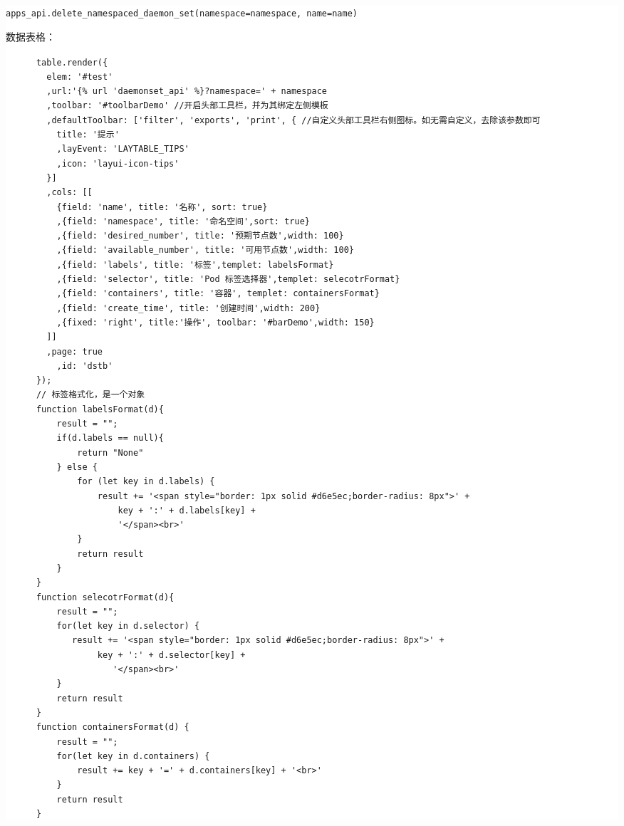 ```
apps_api.delete_namespaced_daemon_set(namespace=namespace, name=name)
```

数据表格：

```
      table.render({
        elem: '#test'
        ,url:'{% url 'daemonset_api' %}?namespace=' + namespace
        ,toolbar: '#toolbarDemo' //开启头部工具栏，并为其绑定左侧模板
        ,defaultToolbar: ['filter', 'exports', 'print', { //自定义头部工具栏右侧图标。如无需自定义，去除该参数即可
          title: '提示'
          ,layEvent: 'LAYTABLE_TIPS'
          ,icon: 'layui-icon-tips'
        }]
        ,cols: [[
          {field: 'name', title: '名称', sort: true}
          ,{field: 'namespace', title: '命名空间',sort: true}
          ,{field: 'desired_number', title: '预期节点数',width: 100}
          ,{field: 'available_number', title: '可用节点数',width: 100}
          ,{field: 'labels', title: '标签',templet: labelsFormat}
          ,{field: 'selector', title: 'Pod 标签选择器',templet: selecotrFormat}
          ,{field: 'containers', title: '容器', templet: containersFormat}
          ,{field: 'create_time', title: '创建时间',width: 200}
          ,{fixed: 'right', title:'操作', toolbar: '#barDemo',width: 150}
        ]]
        ,page: true
          ,id: 'dstb'
      });
      // 标签格式化，是一个对象
      function labelsFormat(d){
          result = "";
          if(d.labels == null){
              return "None"
          } else {
              for (let key in d.labels) {
                  result += '<span style="border: 1px solid #d6e5ec;border-radius: 8px">' +
                      key + ':' + d.labels[key] +
                      '</span><br>'
              }
              return result
          }
      }
      function selecotrFormat(d){
          result = "";
          for(let key in d.selector) {
             result += '<span style="border: 1px solid #d6e5ec;border-radius: 8px">' +
                  key + ':' + d.selector[key] +
                     '</span><br>'
          }
          return result
      }
      function containersFormat(d) {
          result = "";
          for(let key in d.containers) {
              result += key + '=' + d.containers[key] + '<br>'
          }
          return result
      }
```
